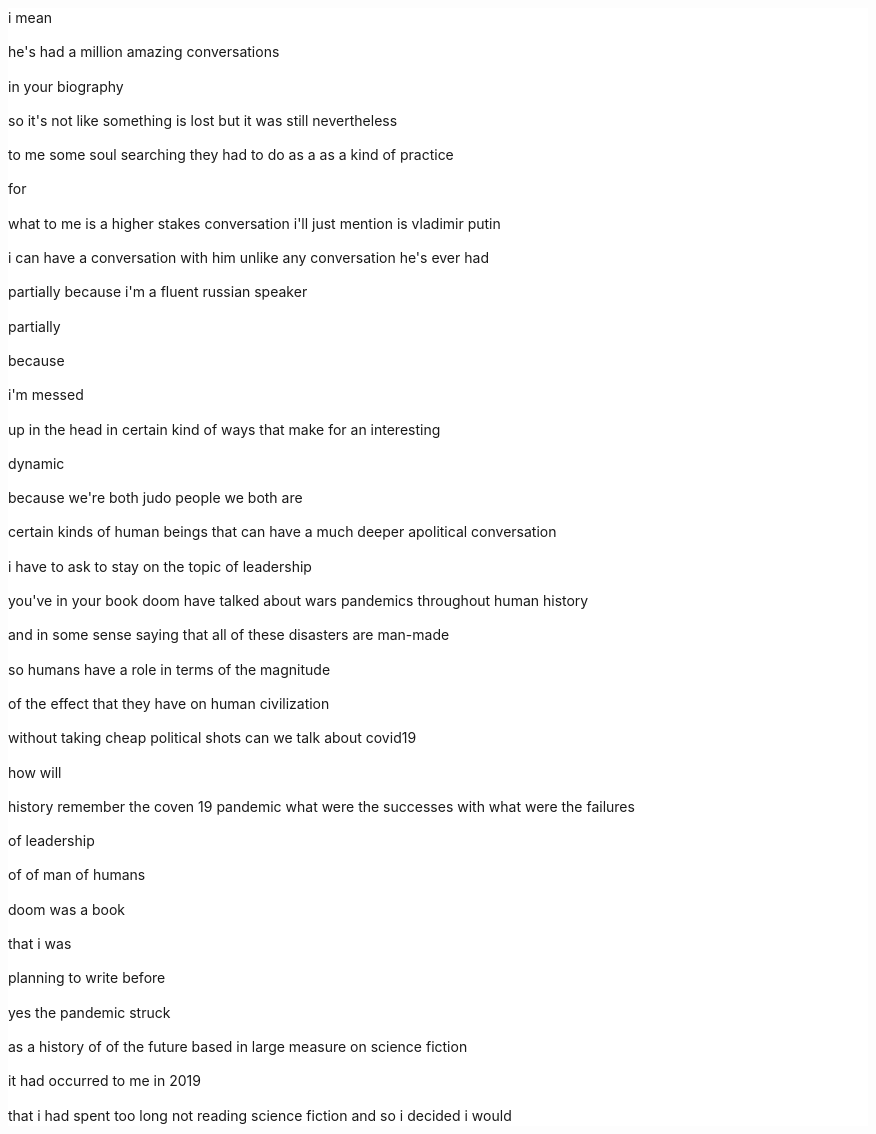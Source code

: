  i mean

 he's had a million amazing conversations

 in your biography

 so it's not like something is lost but it was still nevertheless

 to me some soul searching they had to do as a as a kind of practice

 for

 what to me is a higher stakes conversation i'll just mention is vladimir putin

 i can have a conversation with him unlike any conversation he's ever had

 partially because i'm a fluent russian speaker

 partially

 because

 i'm messed

 up in the head in certain kind of ways that make for an interesting

 dynamic

 because we're both judo people we both are

 certain kinds of human beings that can have a much deeper apolitical conversation

 i have to ask to stay on the topic of leadership

 you've in your book doom have talked about wars pandemics throughout human history

 and in some sense saying that all of these disasters are man-made

 so humans have a role in terms of the magnitude

 of the effect that they have on human civilization

 without taking cheap political shots can we talk about covid19

 how will

 history remember the coven 19 pandemic what were the successes with what were the failures

 of leadership

 of of man of humans

 doom was a book

 that i was

 planning to write before

 yes the pandemic struck

 as a history of of the future based in large measure on science fiction

 it had occurred to me in 2019

 that i had spent too long not reading science fiction and so i decided i would
